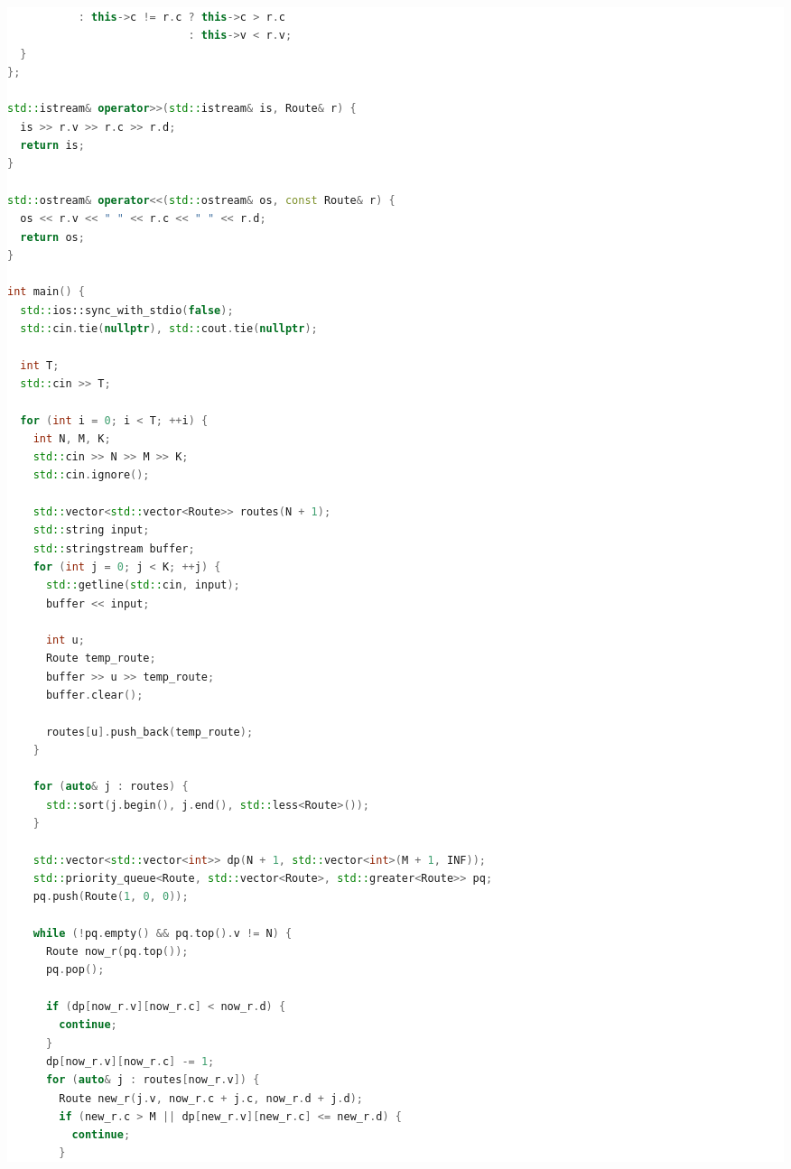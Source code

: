 ```cpp
           : this->c != r.c ? this->c > r.c
                            : this->v < r.v;
  }
};

std::istream& operator>>(std::istream& is, Route& r) {
  is >> r.v >> r.c >> r.d;
  return is;
}

std::ostream& operator<<(std::ostream& os, const Route& r) {
  os << r.v << " " << r.c << " " << r.d;
  return os;
}

int main() {
  std::ios::sync_with_stdio(false);
  std::cin.tie(nullptr), std::cout.tie(nullptr);

  int T;
  std::cin >> T;

  for (int i = 0; i < T; ++i) {
    int N, M, K;
    std::cin >> N >> M >> K;
    std::cin.ignore();

    std::vector<std::vector<Route>> routes(N + 1);
    std::string input;
    std::stringstream buffer;
    for (int j = 0; j < K; ++j) {
      std::getline(std::cin, input);
      buffer << input;

      int u;
      Route temp_route;
      buffer >> u >> temp_route;
      buffer.clear();

      routes[u].push_back(temp_route);
    }

    for (auto& j : routes) {
      std::sort(j.begin(), j.end(), std::less<Route>());
    }

    std::vector<std::vector<int>> dp(N + 1, std::vector<int>(M + 1, INF));
    std::priority_queue<Route, std::vector<Route>, std::greater<Route>> pq;
    pq.push(Route(1, 0, 0));

    while (!pq.empty() && pq.top().v != N) {
      Route now_r(pq.top());
      pq.pop();

      if (dp[now_r.v][now_r.c] < now_r.d) {
        continue;
      }
      dp[now_r.v][now_r.c] -= 1;
      for (auto& j : routes[now_r.v]) {
        Route new_r(j.v, now_r.c + j.c, now_r.d + j.d);
        if (new_r.c > M || dp[new_r.v][new_r.c] <= new_r.d) {
          continue;
        }
```